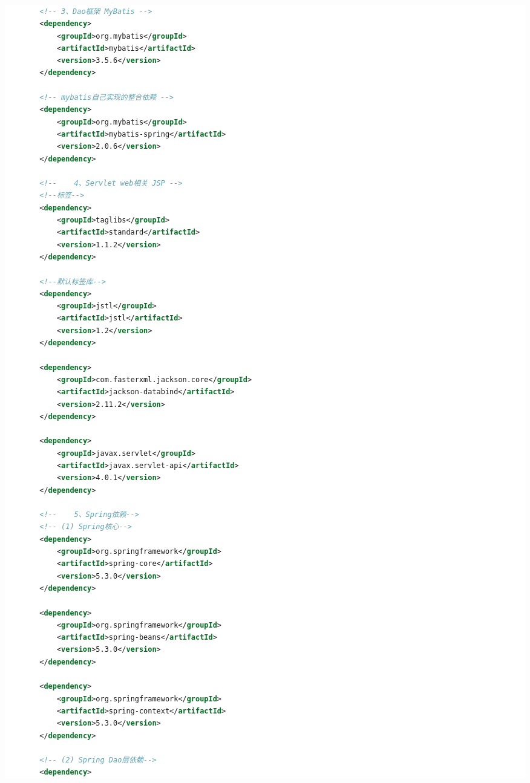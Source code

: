 ```xml
        <!-- 3、Dao框架 MyBatis -->
        <dependency>
            <groupId>org.mybatis</groupId>
            <artifactId>mybatis</artifactId>
            <version>3.5.6</version>
        </dependency>

        <!-- mybatis自己实现的整合依赖 -->
        <dependency>
            <groupId>org.mybatis</groupId>
            <artifactId>mybatis-spring</artifactId>
            <version>2.0.6</version>
        </dependency>

        <!--    4、Servlet web相关 JSP -->
        <!--标签-->
        <dependency>
            <groupId>taglibs</groupId>
            <artifactId>standard</artifactId>
            <version>1.1.2</version>
        </dependency>

        <!--默认标签库-->
        <dependency>
            <groupId>jstl</groupId>
            <artifactId>jstl</artifactId>
            <version>1.2</version>
        </dependency>

        <dependency>
            <groupId>com.fasterxml.jackson.core</groupId>
            <artifactId>jackson-databind</artifactId>
            <version>2.11.2</version>
        </dependency>

        <dependency>
            <groupId>javax.servlet</groupId>
            <artifactId>javax.servlet-api</artifactId>
            <version>4.0.1</version>
        </dependency>

        <!--    5、Spring依赖-->
        <!-- (1) Spring核心-->
        <dependency>
            <groupId>org.springframework</groupId>
            <artifactId>spring-core</artifactId>
            <version>5.3.0</version>
        </dependency>

        <dependency>
            <groupId>org.springframework</groupId>
            <artifactId>spring-beans</artifactId>
            <version>5.3.0</version>
        </dependency>

        <dependency>
            <groupId>org.springframework</groupId>
            <artifactId>spring-context</artifactId>
            <version>5.3.0</version>
        </dependency>

        <!-- (2) Spring Dao层依赖-->
        <dependency>
```